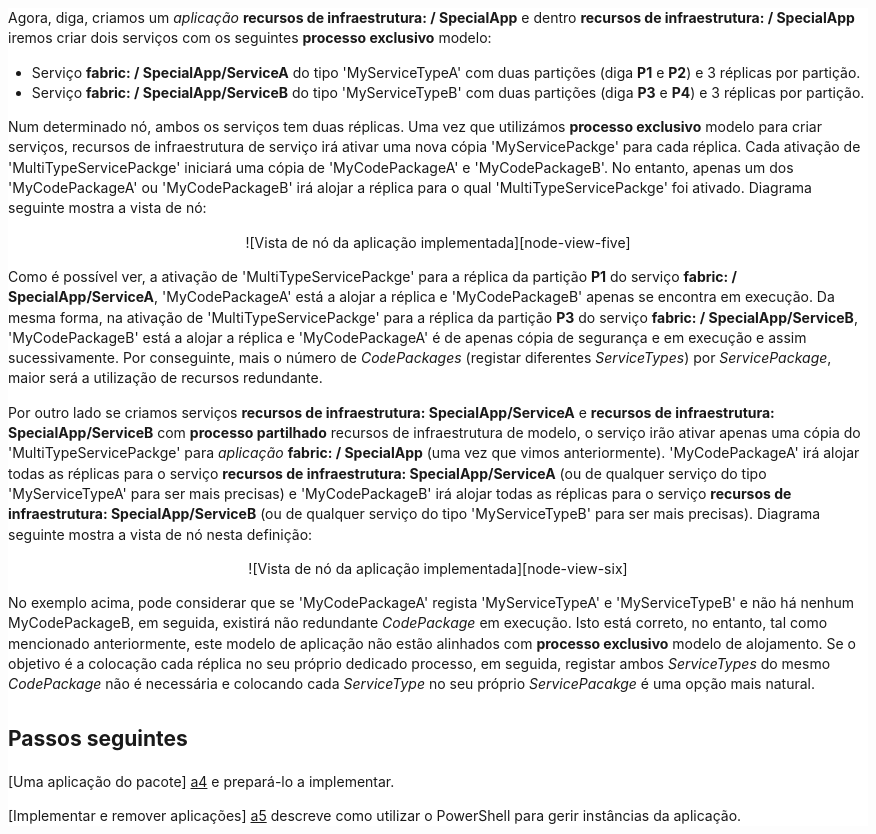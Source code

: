 Agora, diga, criamos um *aplicação* **recursos de infraestrutura: / SpecialApp** e dentro **recursos de infraestrutura: / SpecialApp** iremos criar dois serviços com os seguintes **processo exclusivo** modelo:

- Serviço **fabric: / SpecialApp/ServiceA** do tipo 'MyServiceTypeA' com duas partições (diga **P1** e **P2**) e 3 réplicas por partição.
- Serviço **fabric: / SpecialApp/ServiceB** do tipo 'MyServiceTypeB' com duas partições (diga **P3** e **P4**) e 3 réplicas por partição.

Num determinado nó, ambos os serviços tem duas réplicas. Uma vez que utilizámos **processo exclusivo** modelo para criar serviços, recursos de infraestrutura de serviço irá ativar uma nova cópia 'MyServicePackge' para cada réplica. Cada ativação de 'MultiTypeServicePackge' iniciará uma cópia de 'MyCodePackageA' e 'MyCodePackageB'. No entanto, apenas um dos 'MyCodePackageA' ou 'MyCodePackageB' irá alojar a réplica para o qual 'MultiTypeServicePackge' foi ativado. Diagrama seguinte mostra a vista de nó:

<center>
![Vista de nó da aplicação implementada][node-view-five]
</center>

 Como é possível ver, a ativação de 'MultiTypeServicePackge' para a réplica da partição **P1** do serviço **fabric: / SpecialApp/ServiceA**, 'MyCodePackageA' está a alojar a réplica e 'MyCodePackageB' apenas se encontra em execução. Da mesma forma, na ativação de 'MultiTypeServicePackge' para a réplica da partição **P3** do serviço **fabric: / SpecialApp/ServiceB**, 'MyCodePackageB' está a alojar a réplica e 'MyCodePackageA' é de apenas cópia de segurança e em execução e assim sucessivamente. Por conseguinte, mais o número de *CodePackages* (registar diferentes *ServiceTypes*) por *ServicePackage*, maior será a utilização de recursos redundante. 
 
 Por outro lado se criamos serviços **recursos de infraestrutura: SpecialApp/ServiceA** e **recursos de infraestrutura: SpecialApp/ServiceB** com **processo partilhado** recursos de infraestrutura de modelo, o serviço irão ativar apenas uma cópia do 'MultiTypeServicePackge' para *aplicação* **fabric: / SpecialApp** (uma vez que vimos anteriormente). 'MyCodePackageA' irá alojar todas as réplicas para o serviço **recursos de infraestrutura: SpecialApp/ServiceA** (ou de qualquer serviço do tipo 'MyServiceTypeA' para ser mais precisas) e 'MyCodePackageB' irá alojar todas as réplicas para o serviço **recursos de infraestrutura: SpecialApp/ServiceB** (ou de qualquer serviço do tipo 'MyServiceTypeB' para ser mais precisas). Diagrama seguinte mostra a vista de nó nesta definição: 

<center>
![Vista de nó da aplicação implementada][node-view-six]
</center>

No exemplo acima, pode considerar que se 'MyCodePackageA' regista 'MyServiceTypeA' e 'MyServiceTypeB' e não há nenhum MyCodePackageB, em seguida, existirá não redundante *CodePackage* em execução. Isto está correto, no entanto, tal como mencionado anteriormente, este modelo de aplicação não estão alinhados com **processo exclusivo** modelo de alojamento. Se o objetivo é a colocação cada réplica no seu próprio dedicado processo, em seguida, registar ambos *ServiceTypes* do mesmo *CodePackage* não é necessária e colocando cada *ServiceType* no seu próprio *ServicePacakge* é uma opção mais natural.

## <a name="next-steps"></a>Passos seguintes
[Uma aplicação do pacote] [ a4] e prepará-lo a implementar.

[Implementar e remover aplicações] [ a5] descreve como utilizar o PowerShell para gerir instâncias da aplicação.


[node-view-one]: ./media/service-fabric-hosting-model/node-view-one.png
[node-view-two]: ./media/service-fabric-hosting-model/node-view-two.png
[node-view-three]: ./media/service-fabric-hosting-model/node-view-three.png
[node-view-four]: ./media/service-fabric-hosting-model/node-view-four.png
[node-view-five]: ./media/service-fabric-hosting-model/node-view-five.png
[node-view-six]: ./media/service-fabric-hosting-model/node-view-six.png
[a1]: service-fabric-application-model.md
[a2]: service-fabric-deploy-existing-app.md
[a3]: service-fabric-containers-overview.md
[a4]: service-fabric-package-apps.md
[a5]: service-fabric-deploy-remove-applications.md
[r1]: https://docs.microsoft.com/rest/api/servicefabric/sfclient-api-createservice
[c1]: https://docs.microsoft.com/dotnet/api/system.fabric.fabricclient.servicemanagementclient.createserviceasync
[c2]: https://docs.microsoft.com/dotnet/api/system.fabric.description.statelessservicedescription.instancecount
[p1]: https://docs.microsoft.com/powershell/servicefabric/vlatest/new-servicefabricservice
[p2]: https://docs.microsoft.com/powershell/servicefabric/vlatest/get-servicefabricservicedescription
[p3]: https://docs.microsoft.com/powershell/servicefabric/vlatest/get-servicefabricdeployedservicePackage
[p4]: https://docs.microsoft.com/powershell/servicefabric/vlatest/send-servicefabricdeployedservicepackagehealthreport
[p5]: https://docs.microsoft.com/powershell/servicefabric/vlatest/restart-servicefabricdeployedcodepackage
[p6]: https://docs.microsoft.com/powershell/servicefabric/vlatest/get-servicefabricdeployedservicetype
[p7]: https://docs.microsoft.com/powershell/servicefabric/vlatest/get-servicefabricdeployedreplica
[p8]: https://docs.microsoft.com/powershell/servicefabric/vlatest/get-servicefabricdeployedcodepackage